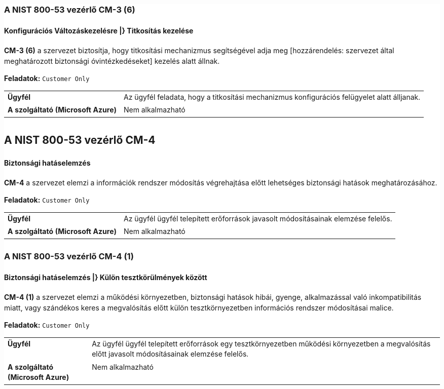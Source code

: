  ### <a name="nist-800-53-control-cm-3-6"></a>A NIST 800-53 vezérlő CM-3 (6)

#### <a name="configuration-change-control--cryptography-management"></a>Konfigurációs Változáskezelésre |} Titkosítás kezelése

**CM-3 (6)** a szervezet biztosítja, hogy titkosítási mechanizmus segítségével adja meg [hozzárendelés: szervezet által meghatározott biztonsági óvintézkedéseket] kezelés alatt állnak.

**Feladatok:** `Customer Only`

|||
|---|---|
| **Ügyfél** | Az ügyfél feladata, hogy a titkosítási mechanizmus konfigurációs felügyelet alatt álljanak. |
| **A szolgáltató (Microsoft Azure)** | Nem alkalmazható |


 ## <a name="nist-800-53-control-cm-4"></a>A NIST 800-53 vezérlő CM-4

#### <a name="security-impact-analysis"></a>Biztonsági hatáselemzés

**CM-4** a szervezet elemzi a információk rendszer módosítás végrehajtása előtt lehetséges biztonsági hatások meghatározásához.

**Feladatok:** `Customer Only`

|||
|---|---|
| **Ügyfél** | Az ügyfél ügyfél telepített erőforrások javasolt módosításainak elemzése felelős. |
| **A szolgáltató (Microsoft Azure)** | Nem alkalmazható |


 ### <a name="nist-800-53-control-cm-4-1"></a>A NIST 800-53 vezérlő CM-4 (1)

#### <a name="security-impact-analysis--separate-test-environments"></a>Biztonsági hatáselemzés |} Külön tesztkörülmények között

**CM-4 (1)** a szervezet elemzi a működési környezetben, biztonsági hatások hibái, gyenge, alkalmazással való inkompatibilitás miatt, vagy szándékos keres a megvalósítás előtt külön tesztkörnyezetben információs rendszer módosításai malice.

**Feladatok:** `Customer Only`

|||
|---|---|
| **Ügyfél** | Az ügyfél ügyfél telepített erőforrások egy tesztkörnyezetben működési környezetben a megvalósítás előtt javasolt módosításainak elemzése felelős. |
| **A szolgáltató (Microsoft Azure)** | Nem alkalmazható |

